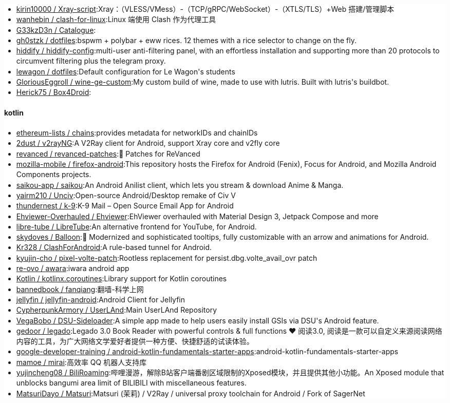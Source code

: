 * [kirin10000 / Xray-script](https://github.com/kirin10000/Xray-script):Xray：（VLESS/VMess）-（TCP/gRPC/WebSocket）-（XTLS/TLS）+Web 搭建/管理脚本
* [wanhebin / clash-for-linux](https://github.com/wanhebin/clash-for-linux):Linux 端使用 Clash 作为代理工具
* [G33kzD3n / Catalogue](https://github.com/G33kzD3n/Catalogue):
* [gh0stzk / dotfiles](https://github.com/gh0stzk/dotfiles):bspwm + polybar + eww rices. 12 themes with a rice selector to change on the fly.
* [hiddify / hiddify-config](https://github.com/hiddify/hiddify-config):multi-user anti-filtering panel, with an effortless installation and supporting more than 20 protocols to circumvent filtering plus the telegram proxy.
* [lewagon / dotfiles](https://github.com/lewagon/dotfiles):Default configuration for Le Wagon's students
* [GloriousEggroll / wine-ge-custom](https://github.com/GloriousEggroll/wine-ge-custom):My custom build of wine, made to use with lutris. Built with lutris's buildbot.
* [Herick75 / Box4Droid](https://github.com/Herick75/Box4Droid):

#### kotlin
* [ethereum-lists / chains](https://github.com/ethereum-lists/chains):provides metadata for networkIDs and chainIDs
* [2dust / v2rayNG](https://github.com/2dust/v2rayNG):A V2Ray client for Android, support Xray core and v2fly core
* [revanced / revanced-patches](https://github.com/revanced/revanced-patches):🧩
Patches for ReVanced
* [mozilla-mobile / firefox-android](https://github.com/mozilla-mobile/firefox-android):This repository hosts the Firefox for Android (Fenix), Focus for Android, and Mozilla Android Components projects.
* [saikou-app / saikou](https://github.com/saikou-app/saikou):An Android Anilist client, which lets you stream & download Anime & Manga.
* [yairm210 / Unciv](https://github.com/yairm210/Unciv):Open-source Android/Desktop remake of Civ V
* [thundernest / k-9](https://github.com/thundernest/k-9):K-9 Mail – Open Source Email App for Android
* [Ehviewer-Overhauled / Ehviewer](https://github.com/Ehviewer-Overhauled/Ehviewer):EhViewer overhauled with Material Design 3, Jetpack Compose and more
* [libre-tube / LibreTube](https://github.com/libre-tube/LibreTube):An alternative frontend for YouTube, for Android.
* [skydoves / Balloon](https://github.com/skydoves/Balloon):🎈
Modernized and sophisticated tooltips, fully customizable with an arrow and animations for Android.
* [Kr328 / ClashForAndroid](https://github.com/Kr328/ClashForAndroid):A rule-based tunnel for Android.
* [kyujin-cho / pixel-volte-patch](https://github.com/kyujin-cho/pixel-volte-patch):Rootless replacement for persist.dbg.volte_avail_ovr patch
* [re-ovo / awara](https://github.com/re-ovo/awara):iwara android app
* [Kotlin / kotlinx.coroutines](https://github.com/Kotlin/kotlinx.coroutines):Library support for Kotlin coroutines
* [bannedbook / fanqiang](https://github.com/bannedbook/fanqiang):翻墙-科学上网
* [jellyfin / jellyfin-android](https://github.com/jellyfin/jellyfin-android):Android Client for Jellyfin
* [CypherpunkArmory / UserLAnd](https://github.com/CypherpunkArmory/UserLAnd):Main UserLAnd Repository
* [VegaBobo / DSU-Sideloader](https://github.com/VegaBobo/DSU-Sideloader):A simple app made to help users easily install GSIs via DSU's Android feature.
* [gedoor / legado](https://github.com/gedoor/legado):Legado 3.0 Book Reader with powerful controls & full functions
❤️
阅读3.0, 阅读是一款可以自定义来源阅读网络内容的工具，为广大网络文学爱好者提供一种方便、快捷舒适的试读体验。
* [google-developer-training / android-kotlin-fundamentals-starter-apps](https://github.com/google-developer-training/android-kotlin-fundamentals-starter-apps):android-kotlin-fundamentals-starter-apps
* [mamoe / mirai](https://github.com/mamoe/mirai):高效率 QQ 机器人支持库
* [yujincheng08 / BiliRoaming](https://github.com/yujincheng08/BiliRoaming):哔哩漫游，解除B站客户端番剧区域限制的Xposed模块，并且提供其他小功能。An Xposed module that unblocks bangumi area limit of BILIBILI with miscellaneous features.
* [MatsuriDayo / Matsuri](https://github.com/MatsuriDayo/Matsuri):Matsuri (茉莉) / V2Ray / universal proxy toolchain for Android / Fork of SagerNet